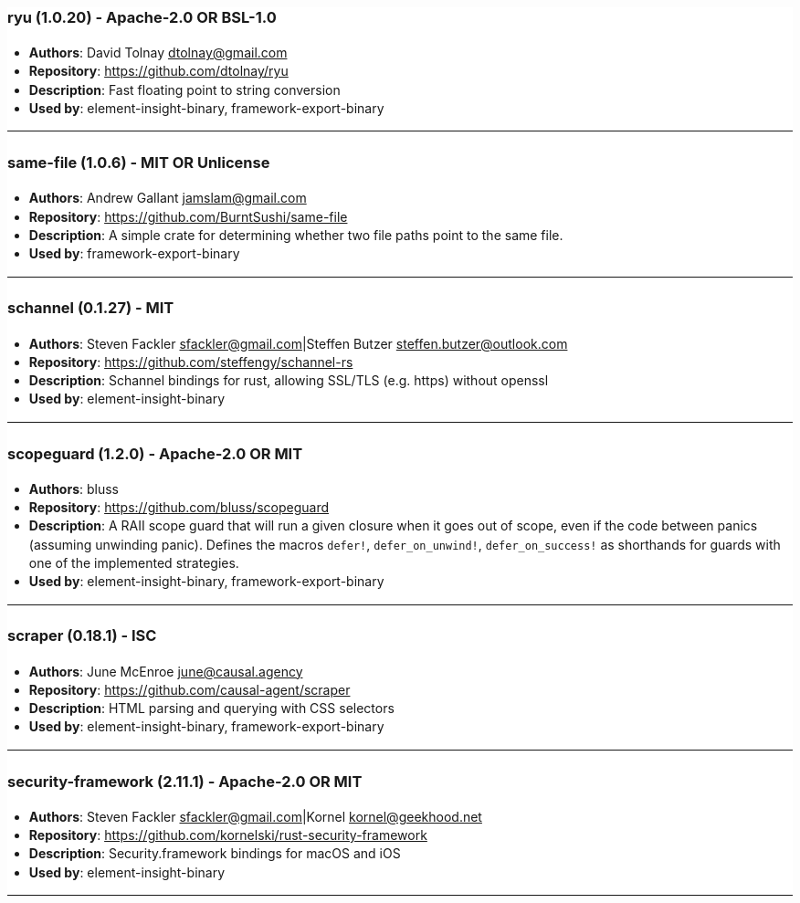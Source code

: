 ### ryu (1.0.20) - Apache-2.0 OR BSL-1.0

- **Authors**: David Tolnay <dtolnay@gmail.com>
- **Repository**: https://github.com/dtolnay/ryu
- **Description**: Fast floating point to string conversion
- **Used by**: element-insight-binary, framework-export-binary

---

### same-file (1.0.6) - MIT OR Unlicense

- **Authors**: Andrew Gallant <jamslam@gmail.com>
- **Repository**: https://github.com/BurntSushi/same-file
- **Description**: A simple crate for determining whether two file paths point to the same file.
- **Used by**: framework-export-binary

---

### schannel (0.1.27) - MIT

- **Authors**: Steven Fackler <sfackler@gmail.com>|Steffen Butzer <steffen.butzer@outlook.com>
- **Repository**: https://github.com/steffengy/schannel-rs
- **Description**: Schannel bindings for rust, allowing SSL/TLS (e.g. https) without openssl
- **Used by**: element-insight-binary

---

### scopeguard (1.2.0) - Apache-2.0 OR MIT

- **Authors**: bluss
- **Repository**: https://github.com/bluss/scopeguard
- **Description**: A RAII scope guard that will run a given closure when it goes out of scope, even if the code between panics (assuming unwinding panic).  Defines the macros `defer!`, `defer_on_unwind!`, `defer_on_success!` as shorthands for guards with one of the implemented strategies.
- **Used by**: element-insight-binary, framework-export-binary

---

### scraper (0.18.1) - ISC

- **Authors**: June McEnroe <june@causal.agency>
- **Repository**: https://github.com/causal-agent/scraper
- **Description**: HTML parsing and querying with CSS selectors
- **Used by**: element-insight-binary, framework-export-binary

---

### security-framework (2.11.1) - Apache-2.0 OR MIT

- **Authors**: Steven Fackler <sfackler@gmail.com>|Kornel <kornel@geekhood.net>
- **Repository**: https://github.com/kornelski/rust-security-framework
- **Description**: Security.framework bindings for macOS and iOS
- **Used by**: element-insight-binary

---